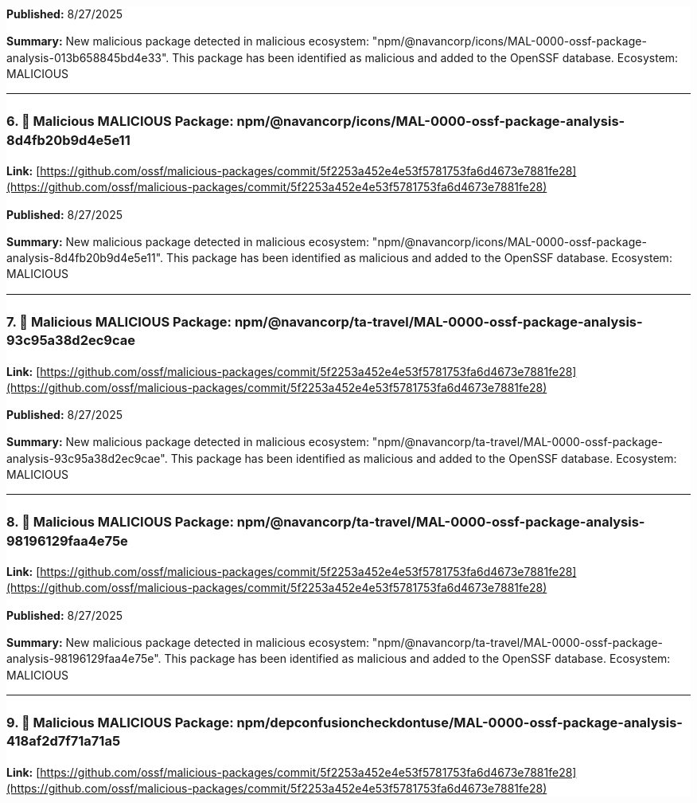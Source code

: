 **Published:** 8/27/2025

**Summary:** New malicious package detected in malicious ecosystem: "npm/@navancorp/icons/MAL-0000-ossf-package-analysis-013b658845bd4e33". This package has been identified as malicious and added to the OpenSSF database. Ecosystem: MALICIOUS

---

### 6. 🚨 Malicious MALICIOUS Package: npm/@navancorp/icons/MAL-0000-ossf-package-analysis-8d4fb20b9d4e5e11

**Link:** [https://github.com/ossf/malicious-packages/commit/5f2253a452e4e53f5781753fa6d4673e7881fe28](https://github.com/ossf/malicious-packages/commit/5f2253a452e4e53f5781753fa6d4673e7881fe28)

**Published:** 8/27/2025

**Summary:** New malicious package detected in malicious ecosystem: "npm/@navancorp/icons/MAL-0000-ossf-package-analysis-8d4fb20b9d4e5e11". This package has been identified as malicious and added to the OpenSSF database. Ecosystem: MALICIOUS

---

### 7. 🚨 Malicious MALICIOUS Package: npm/@navancorp/ta-travel/MAL-0000-ossf-package-analysis-93c95a38d2ec9cae

**Link:** [https://github.com/ossf/malicious-packages/commit/5f2253a452e4e53f5781753fa6d4673e7881fe28](https://github.com/ossf/malicious-packages/commit/5f2253a452e4e53f5781753fa6d4673e7881fe28)

**Published:** 8/27/2025

**Summary:** New malicious package detected in malicious ecosystem: "npm/@navancorp/ta-travel/MAL-0000-ossf-package-analysis-93c95a38d2ec9cae". This package has been identified as malicious and added to the OpenSSF database. Ecosystem: MALICIOUS

---

### 8. 🚨 Malicious MALICIOUS Package: npm/@navancorp/ta-travel/MAL-0000-ossf-package-analysis-98196129faa4e75e

**Link:** [https://github.com/ossf/malicious-packages/commit/5f2253a452e4e53f5781753fa6d4673e7881fe28](https://github.com/ossf/malicious-packages/commit/5f2253a452e4e53f5781753fa6d4673e7881fe28)

**Published:** 8/27/2025

**Summary:** New malicious package detected in malicious ecosystem: "npm/@navancorp/ta-travel/MAL-0000-ossf-package-analysis-98196129faa4e75e". This package has been identified as malicious and added to the OpenSSF database. Ecosystem: MALICIOUS

---

### 9. 🚨 Malicious MALICIOUS Package: npm/depconfusioncheckdontuse/MAL-0000-ossf-package-analysis-418af2d7f71a71a5

**Link:** [https://github.com/ossf/malicious-packages/commit/5f2253a452e4e53f5781753fa6d4673e7881fe28](https://github.com/ossf/malicious-packages/commit/5f2253a452e4e53f5781753fa6d4673e7881fe28)
